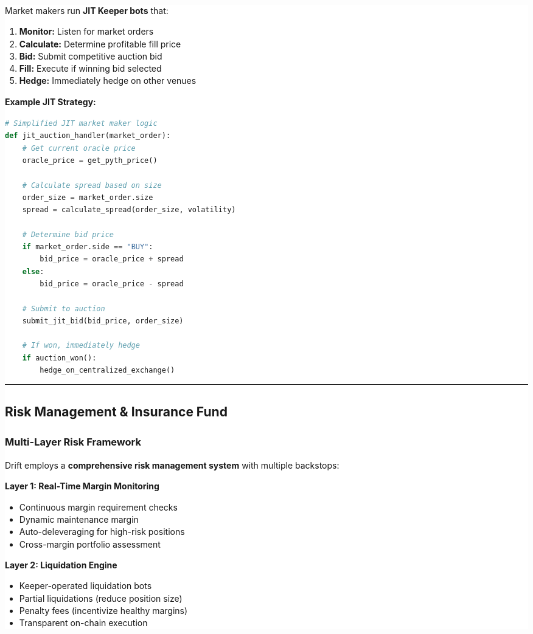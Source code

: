 Market makers run **JIT Keeper bots** that:

1. **Monitor:** Listen for market orders
2. **Calculate:** Determine profitable fill price
3. **Bid:** Submit competitive auction bid
4. **Fill:** Execute if winning bid selected
5. **Hedge:** Immediately hedge on other venues

**Example JIT Strategy:**

```python
# Simplified JIT market maker logic
def jit_auction_handler(market_order):
    # Get current oracle price
    oracle_price = get_pyth_price()

    # Calculate spread based on size
    order_size = market_order.size
    spread = calculate_spread(order_size, volatility)

    # Determine bid price
    if market_order.side == "BUY":
        bid_price = oracle_price + spread
    else:
        bid_price = oracle_price - spread

    # Submit to auction
    submit_jit_bid(bid_price, order_size)

    # If won, immediately hedge
    if auction_won():
        hedge_on_centralized_exchange()
```

---

## Risk Management & Insurance Fund

### Multi-Layer Risk Framework

Drift employs a **comprehensive risk management system** with multiple backstops:

**Layer 1: Real-Time Margin Monitoring**
- Continuous margin requirement checks
- Dynamic maintenance margin
- Auto-deleveraging for high-risk positions
- Cross-margin portfolio assessment

**Layer 2: Liquidation Engine**
- Keeper-operated liquidation bots
- Partial liquidations (reduce position size)
- Penalty fees (incentivize healthy margins)
- Transparent on-chain execution
